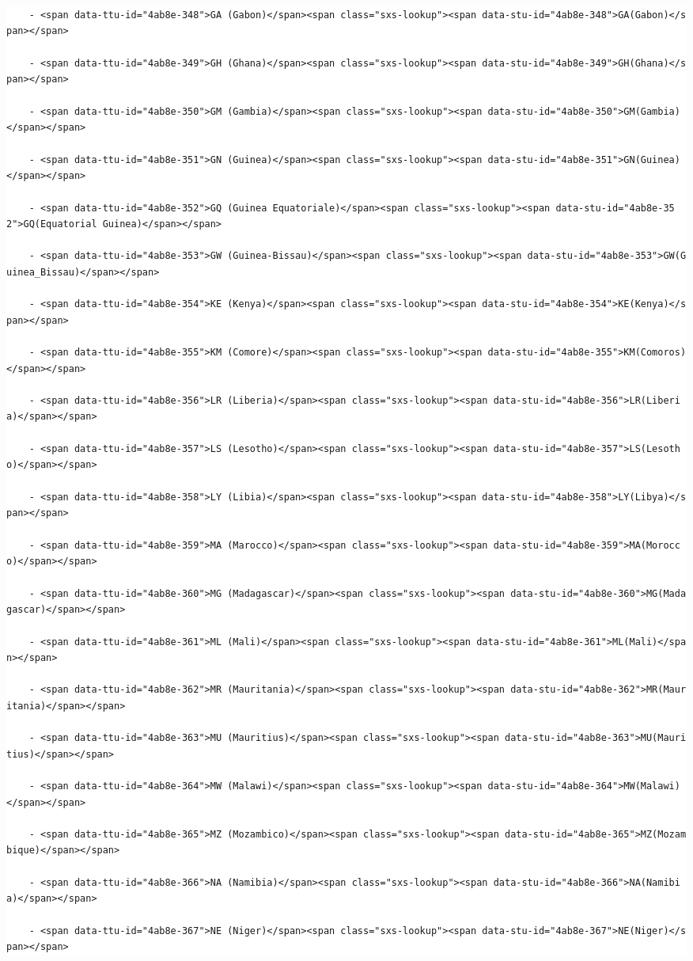         - <span data-ttu-id="4ab8e-348">GA (Gabon)</span><span class="sxs-lookup"><span data-stu-id="4ab8e-348">GA(Gabon)</span></span>

        - <span data-ttu-id="4ab8e-349">GH (Ghana)</span><span class="sxs-lookup"><span data-stu-id="4ab8e-349">GH(Ghana)</span></span>

        - <span data-ttu-id="4ab8e-350">GM (Gambia)</span><span class="sxs-lookup"><span data-stu-id="4ab8e-350">GM(Gambia)</span></span>

        - <span data-ttu-id="4ab8e-351">GN (Guinea)</span><span class="sxs-lookup"><span data-stu-id="4ab8e-351">GN(Guinea)</span></span>

        - <span data-ttu-id="4ab8e-352">GQ (Guinea Equatoriale)</span><span class="sxs-lookup"><span data-stu-id="4ab8e-352">GQ(Equatorial Guinea)</span></span>

        - <span data-ttu-id="4ab8e-353">GW (Guinea-Bissau)</span><span class="sxs-lookup"><span data-stu-id="4ab8e-353">GW(Guinea_Bissau)</span></span>

        - <span data-ttu-id="4ab8e-354">KE (Kenya)</span><span class="sxs-lookup"><span data-stu-id="4ab8e-354">KE(Kenya)</span></span>

        - <span data-ttu-id="4ab8e-355">KM (Comore)</span><span class="sxs-lookup"><span data-stu-id="4ab8e-355">KM(Comoros)</span></span>

        - <span data-ttu-id="4ab8e-356">LR (Liberia)</span><span class="sxs-lookup"><span data-stu-id="4ab8e-356">LR(Liberia)</span></span>

        - <span data-ttu-id="4ab8e-357">LS (Lesotho)</span><span class="sxs-lookup"><span data-stu-id="4ab8e-357">LS(Lesotho)</span></span>

        - <span data-ttu-id="4ab8e-358">LY (Libia)</span><span class="sxs-lookup"><span data-stu-id="4ab8e-358">LY(Libya)</span></span>

        - <span data-ttu-id="4ab8e-359">MA (Marocco)</span><span class="sxs-lookup"><span data-stu-id="4ab8e-359">MA(Morocco)</span></span>

        - <span data-ttu-id="4ab8e-360">MG (Madagascar)</span><span class="sxs-lookup"><span data-stu-id="4ab8e-360">MG(Madagascar)</span></span>

        - <span data-ttu-id="4ab8e-361">ML (Mali)</span><span class="sxs-lookup"><span data-stu-id="4ab8e-361">ML(Mali)</span></span>

        - <span data-ttu-id="4ab8e-362">MR (Mauritania)</span><span class="sxs-lookup"><span data-stu-id="4ab8e-362">MR(Mauritania)</span></span>

        - <span data-ttu-id="4ab8e-363">MU (Mauritius)</span><span class="sxs-lookup"><span data-stu-id="4ab8e-363">MU(Mauritius)</span></span>

        - <span data-ttu-id="4ab8e-364">MW (Malawi)</span><span class="sxs-lookup"><span data-stu-id="4ab8e-364">MW(Malawi)</span></span>

        - <span data-ttu-id="4ab8e-365">MZ (Mozambico)</span><span class="sxs-lookup"><span data-stu-id="4ab8e-365">MZ(Mozambique)</span></span>

        - <span data-ttu-id="4ab8e-366">NA (Namibia)</span><span class="sxs-lookup"><span data-stu-id="4ab8e-366">NA(Namibia)</span></span>

        - <span data-ttu-id="4ab8e-367">NE (Niger)</span><span class="sxs-lookup"><span data-stu-id="4ab8e-367">NE(Niger)</span></span>
